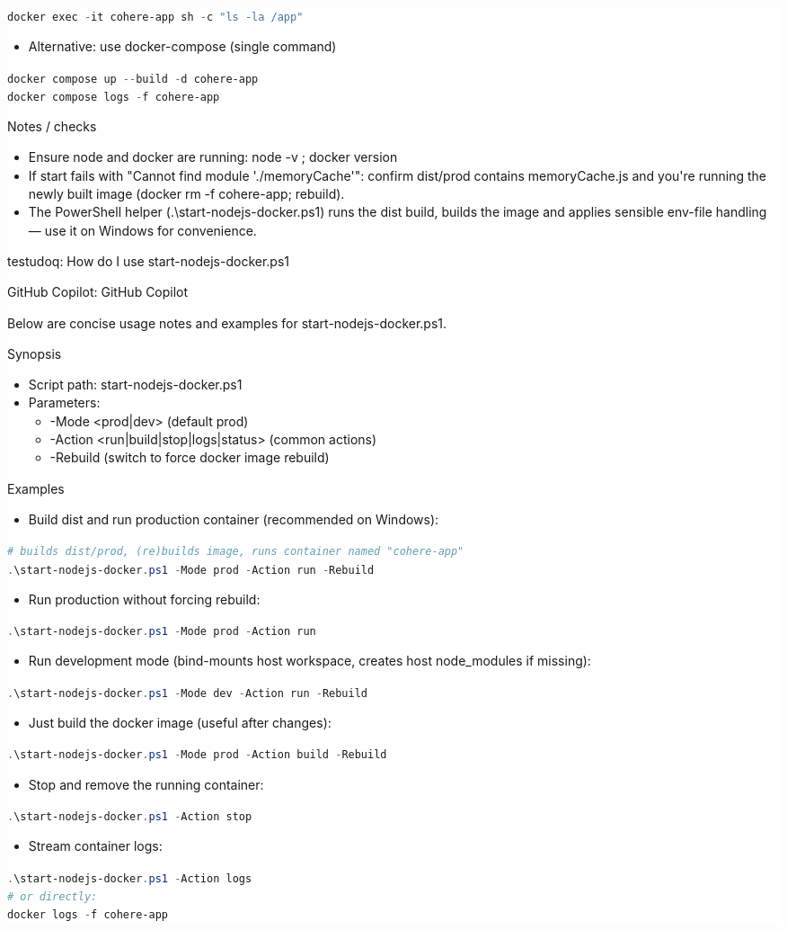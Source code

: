 ```powershell
docker exec -it cohere-app sh -c "ls -la /app"
```

- Alternative: use docker-compose (single command)
```powershell
docker compose up --build -d cohere-app
docker compose logs -f cohere-app
```

Notes / checks
- Ensure node and docker are running: node -v ; docker version
- If start fails with "Cannot find module './memoryCache'": confirm dist/prod contains memoryCache.js and you're running the newly built image (docker rm -f cohere-app; rebuild).
- The PowerShell helper (.\\start-nodejs-docker.ps1) runs the dist build, builds the image and applies sensible env-file handling — use it on Windows for convenience.

testudoq: How do I use start-nodejs-docker.ps1

GitHub Copilot: GitHub Copilot

Below are concise usage notes and examples for start-nodejs-docker.ps1.

Synopsis
- Script path: start-nodejs-docker.ps1
- Parameters:
  - -Mode <prod|dev> (default prod)
  - -Action <run|build|stop|logs|status> (common actions)
  - -Rebuild (switch to force docker image rebuild)

Examples

- Build dist and run production container (recommended on Windows):
```powershell
# builds dist/prod, (re)builds image, runs container named "cohere-app"
.\start-nodejs-docker.ps1 -Mode prod -Action run -Rebuild
```

- Run production without forcing rebuild:
```powershell
.\start-nodejs-docker.ps1 -Mode prod -Action run
```

- Run development mode (bind-mounts host workspace, creates host node_modules if missing):
```powershell
.\start-nodejs-docker.ps1 -Mode dev -Action run -Rebuild
```

- Just build the docker image (useful after changes):
```powershell
.\start-nodejs-docker.ps1 -Mode prod -Action build -Rebuild
```

- Stop and remove the running container:
```powershell
.\start-nodejs-docker.ps1 -Action stop
```

- Stream container logs:
```powershell
.\start-nodejs-docker.ps1 -Action logs
# or directly:
docker logs -f cohere-app
```
